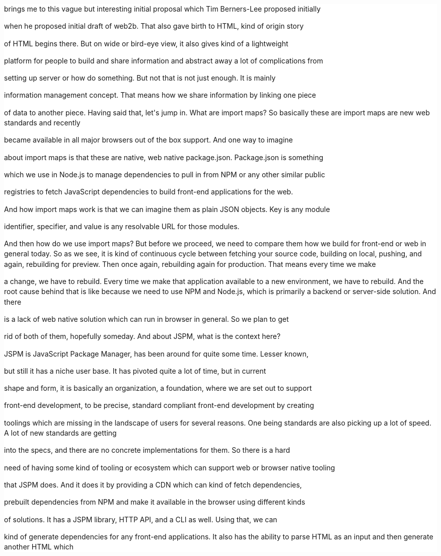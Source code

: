 brings me to this vague but interesting initial proposal which Tim Berners-Lee proposed initially

when he proposed initial draft of web2b. That also gave birth to HTML, kind of origin story

of HTML begins there. But on wide or bird-eye view, it also gives kind of a lightweight

platform for people to build and share information and abstract away a lot of complications from

setting up server or how do something. But not that is not just enough. It is mainly

information management concept. That means how we share information by linking one piece

of data to another piece. Having said that, let's jump in.
What are import maps? So basically these are import maps are new web standards and recently

became available in all major browsers out of the box support. And one way to imagine

about import maps is that these are native, web native package.json. Package.json is something

which we use in Node.js to manage dependencies to pull in from NPM or any other similar public

registries to fetch JavaScript dependencies to build front-end applications for the web.

And how import maps work is that we can imagine them as plain JSON objects. Key is any module

identifier, specifier, and value is any resolvable URL for those modules.

And then how do we use import maps? But before we proceed, we need to compare them how we
build for front-end or web in general today. So as we see, it is kind of continuous cycle
between fetching your source code, building on local, pushing, and again, rebuilding for preview. Then once again, rebuilding again for production. That means every time we make

a change, we have to rebuild. Every time we make that application available to a new environment,
we have to rebuild. And the root cause behind that is like because we need to use NPM and Node.js, which is primarily a backend or server-side solution. And there

is a lack of web native solution which can run in browser in general. So we plan to get

rid of both of them, hopefully someday. And about JSPM, what is the context here?

JSPM is JavaScript Package Manager, has been around for quite some time. Lesser known,

but still it has a niche user base. It has pivoted quite a lot of time, but in current

shape and form, it is basically an organization, a foundation, where we are set out to support

front-end development, to be precise, standard compliant front-end development by creating

toolings which are missing in the landscape of users for several reasons.
One being standards are also picking up a lot of speed. A lot of new standards are getting

into the specs, and there are no concrete implementations for them. So there is a hard

need of having some kind of tooling or ecosystem which can support web or browser native tooling

that JSPM does. And it does it by providing a CDN which can kind of fetch dependencies,

prebuilt dependencies from NPM and make it available in the browser using different kinds

of solutions. It has a JSPM library, HTTP API, and a CLI as well. Using that, we can

kind of generate dependencies for any front-end applications.
It also has the ability to parse HTML as an input and then generate another HTML which
